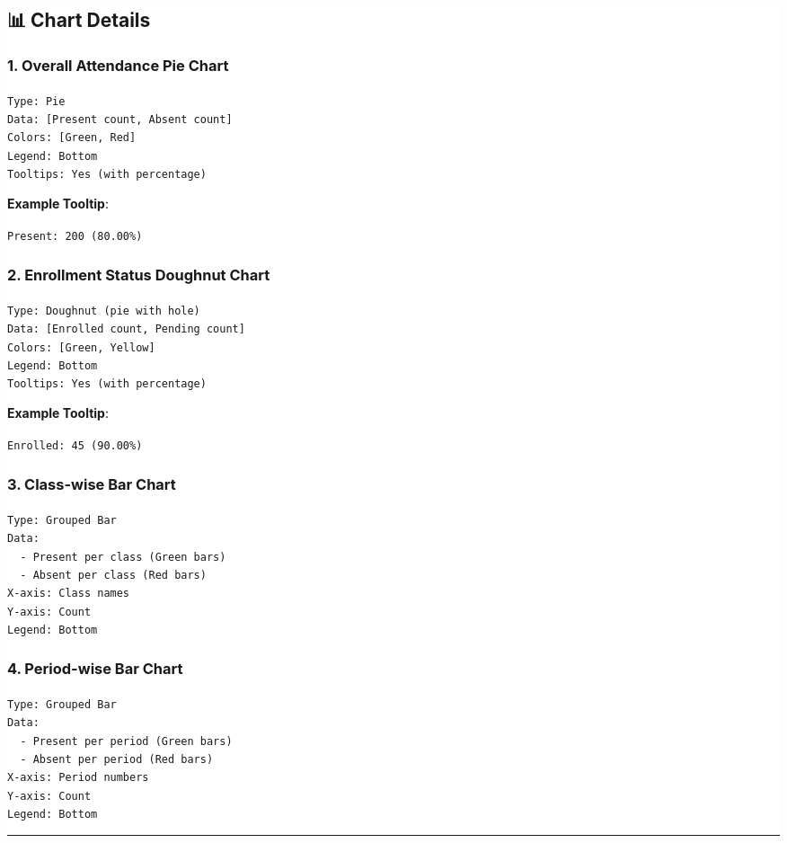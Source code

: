 
## 📊 Chart Details

### 1. Overall Attendance Pie Chart
```
Type: Pie
Data: [Present count, Absent count]
Colors: [Green, Red]
Legend: Bottom
Tooltips: Yes (with percentage)
```

**Example Tooltip**:
```
Present: 200 (80.00%)
```

### 2. Enrollment Status Doughnut Chart
```
Type: Doughnut (pie with hole)
Data: [Enrolled count, Pending count]
Colors: [Green, Yellow]
Legend: Bottom
Tooltips: Yes (with percentage)
```

**Example Tooltip**:
```
Enrolled: 45 (90.00%)
```

### 3. Class-wise Bar Chart
```
Type: Grouped Bar
Data: 
  - Present per class (Green bars)
  - Absent per class (Red bars)
X-axis: Class names
Y-axis: Count
Legend: Bottom
```

### 4. Period-wise Bar Chart
```
Type: Grouped Bar
Data:
  - Present per period (Green bars)
  - Absent per period (Red bars)
X-axis: Period numbers
Y-axis: Count
Legend: Bottom
```

---